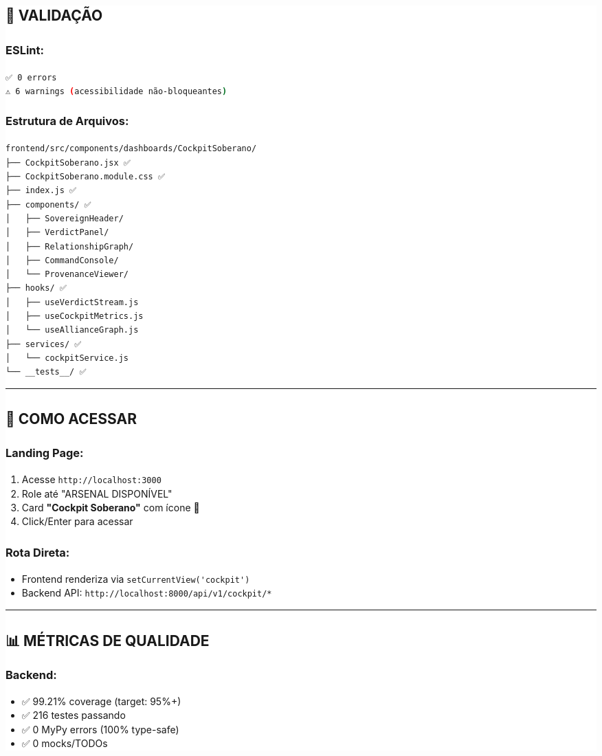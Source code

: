
## 🧪 VALIDAÇÃO

### **ESLint:**
```bash
✅ 0 errors
⚠️ 6 warnings (acessibilidade não-bloqueantes)
```

### **Estrutura de Arquivos:**
```
frontend/src/components/dashboards/CockpitSoberano/
├── CockpitSoberano.jsx ✅
├── CockpitSoberano.module.css ✅
├── index.js ✅
├── components/ ✅
│   ├── SovereignHeader/
│   ├── VerdictPanel/
│   ├── RelationshipGraph/
│   ├── CommandConsole/
│   └── ProvenanceViewer/
├── hooks/ ✅
│   ├── useVerdictStream.js
│   ├── useCockpitMetrics.js
│   └── useAllianceGraph.js
├── services/ ✅
│   └── cockpitService.js
└── __tests__/ ✅
```

---

## 🚀 COMO ACESSAR

### **Landing Page:**
1. Acesse `http://localhost:3000`
2. Role até "ARSENAL DISPONÍVEL"
3. Card **"Cockpit Soberano"** com ícone 🎯
4. Click/Enter para acessar

### **Rota Direta:**
- Frontend renderiza via `setCurrentView('cockpit')`
- Backend API: `http://localhost:8000/api/v1/cockpit/*`

---

## 📊 MÉTRICAS DE QUALIDADE

### **Backend:**
- ✅ 99.21% coverage (target: 95%+)
- ✅ 216 testes passando
- ✅ 0 MyPy errors (100% type-safe)
- ✅ 0 mocks/TODOs
